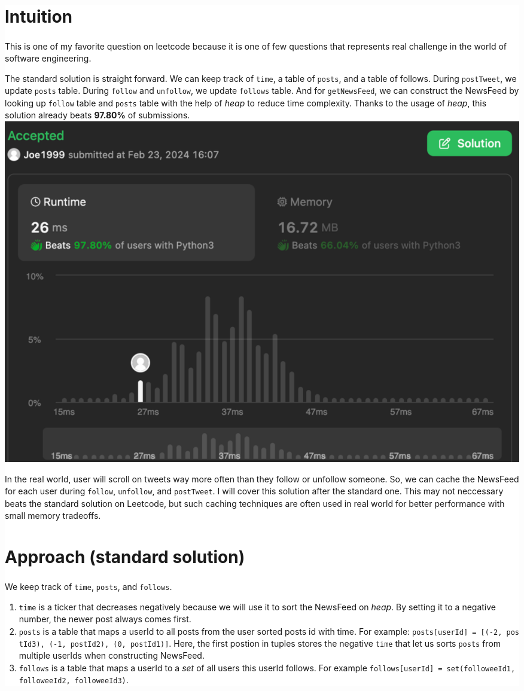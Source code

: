 # Intuition

This is one of my favorite question on leetcode because it is one of few questions that represents real challenge in the world of software engineering.

The standard solution is straight forward. We can keep track of `time`, a table of `posts`, and a table of follows. During `postTweet`, we update `posts` table. During `follow` and `unfollow`, we update `follows` table. And for `getNewsFeed`, we can construct the NewsFeed by looking up `follow` table and `posts` table with the help of *heap* to reduce time complexity. Thanks to the usage of *heap*, this solution already beats **97.80%** of submissions.
![image.png](solution355.PNG)

In the real world, user will scroll on tweets way more often than they follow or unfollow someone. So, we can cache the NewsFeed for each user during `follow`, `unfollow`, and `postTweet`. I will cover this solution after the standard one. This may not neccessary beats the standard solution on Leetcode, but such caching techniques are often used in real world for better performance with small memory tradeoffs.

# Approach (standard solution)

We keep track of `time`, `posts`, and `follows`.
1. `time` is a ticker that decreases negatively because we will use it to sort the NewsFeed on *heap*. By setting it to a negative number, the newer post always comes first.
2. `posts` is a table that maps a userId to all posts from the user sorted posts id with time. For example: `posts[userId] = [(-2, postId3), (-1, postId2), (0, postId1)]`. Here, the first postion in tuples stores the negative `time` that let us sorts `posts` from multiple userIds when constructing NewsFeed.
3. `follows` is a table that maps a userId to a *set* of all users this userId follows. For example `follows[userId] = set(followeeId1, followeeId2, followeeId3)`.

